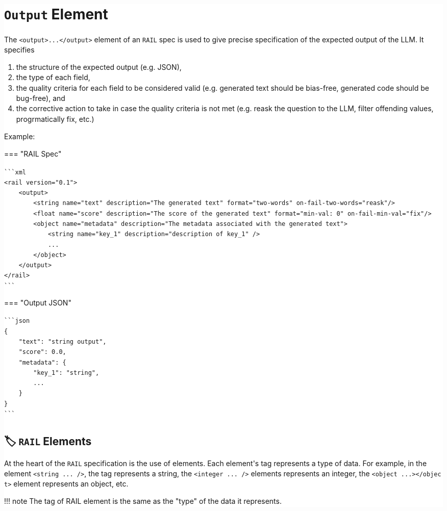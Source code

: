 # `Output` Element

The `<output>...</output>` element of an `RAIL` spec is used to give precise specification of the expected output of the LLM. It specifies

1. the structure of the expected output (e.g. JSON),
2. the type of each field,
3. the quality criteria for each field to be considered valid (e.g. generated text should be bias-free, generated code should be bug-free), and
4. the corrective action to take in case the quality criteria is not met (e.g. reask the question to the LLM, filter offending values, progrmatically fix, etc.)

Example:

=== "RAIL Spec"

    ```xml
    <rail version="0.1">
        <output>
            <string name="text" description="The generated text" format="two-words" on-fail-two-words="reask"/>
            <float name="score" description="The score of the generated text" format="min-val: 0" on-fail-min-val="fix"/>
            <object name="metadata" description="The metadata associated with the generated text">
                <string name="key_1" description="description of key_1" />
                ...
            </object>
        </output>
    </rail>
    ```

=== "Output JSON"
    
    ```json
    {
        "text": "string output",
        "score": 0.0,
        "metadata": {
            "key_1": "string",
            ...
        }
    }
    ```


## 🏷️ `RAIL` Elements

At the heart of the `RAIL` specification is the use of elements. Each element's tag represents a type of data. For example, in the element `<string ... />`, the tag represents a string, the `<integer ... />` elements represents an integer, the `<object ...></object>` element represents an object, etc.


!!! note
    The tag of RAIL element is the same as the "type" of the data it represents.
